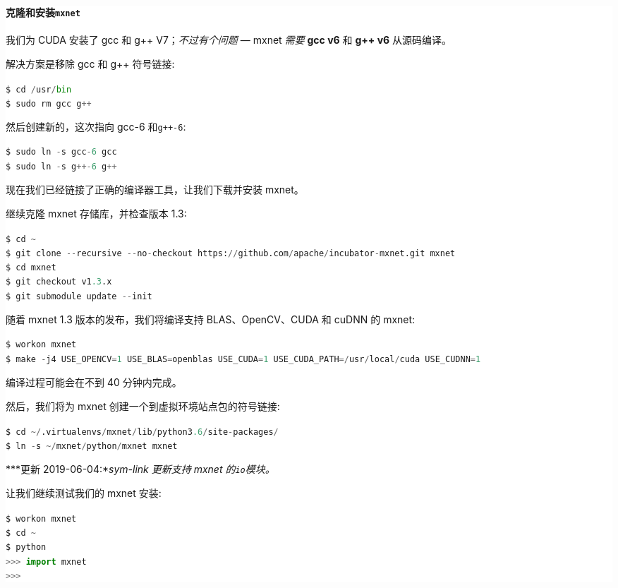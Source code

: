 #### 克隆和安装`mxnet`

我们为 CUDA 安装了 gcc 和 g++ V7；*不过有个问题* — mxnet *需要* **gcc v6** 和 **g++ v6** 从源码编译。

解决方案是移除 gcc 和 g++ 符号链接:

```py
$ cd /usr/bin
$ sudo rm gcc g++

```

然后创建新的，这次指向 gcc-6 和`g++-6`:

```py
$ sudo ln -s gcc-6 gcc
$ sudo ln -s g++-6 g++

```

现在我们已经链接了正确的编译器工具，让我们下载并安装 mxnet。

继续克隆 mxnet 存储库，并检查版本 1.3:

```py
$ cd ~
$ git clone --recursive --no-checkout https://github.com/apache/incubator-mxnet.git mxnet
$ cd mxnet
$ git checkout v1.3.x
$ git submodule update --init

```

随着 mxnet 1.3 版本的发布，我们将编译支持 BLAS、OpenCV、CUDA 和 cuDNN 的 mxnet:

```py
$ workon mxnet
$ make -j4 USE_OPENCV=1 USE_BLAS=openblas USE_CUDA=1 USE_CUDA_PATH=/usr/local/cuda USE_CUDNN=1

```

编译过程可能会在不到 40 分钟内完成。

然后，我们将为 mxnet 创建一个到虚拟环境站点包的符号链接:

```py
$ cd ~/.virtualenvs/mxnet/lib/python3.6/site-packages/
$ ln -s ~/mxnet/python/mxnet mxnet

```

***更新 2019-06-04:**sym-link 更新支持 mxnet 的`io`模块。*

让我们继续测试我们的 mxnet 安装:

```py
$ workon mxnet
$ cd ~
$ python
>>> import mxnet
>>>

```

